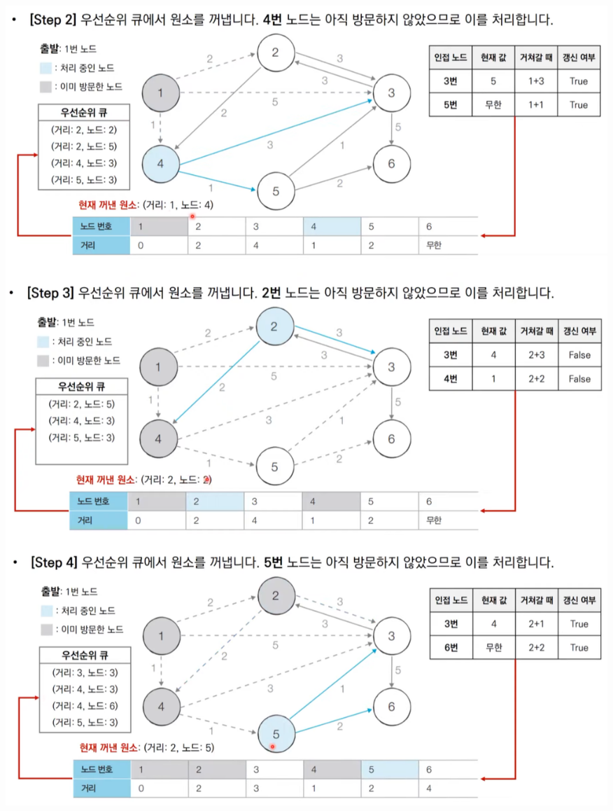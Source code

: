 

![image-20220322165635984](%EC%B5%9C%EB%8B%A8%20%EA%B2%BD%EB%A1%9C%20%EC%95%8C%EA%B3%A0%EB%A6%AC%EC%A6%98_%EB%8B%A4%EC%9D%B5%EC%8A%A4%ED%8A%B8%EB%9D%BC.assets/image-20220322165635984.png)



![image-20220322165710561](%EC%B5%9C%EB%8B%A8%20%EA%B2%BD%EB%A1%9C%20%EC%95%8C%EA%B3%A0%EB%A6%AC%EC%A6%98_%EB%8B%A4%EC%9D%B5%EC%8A%A4%ED%8A%B8%EB%9D%BC.assets/image-20220322165710561.png)



![image-20220322165756037](%EC%B5%9C%EB%8B%A8%20%EA%B2%BD%EB%A1%9C%20%EC%95%8C%EA%B3%A0%EB%A6%AC%EC%A6%98_%EB%8B%A4%EC%9D%B5%EC%8A%A4%ED%8A%B8%EB%9D%BC.assets/image-20220322165756037.png)